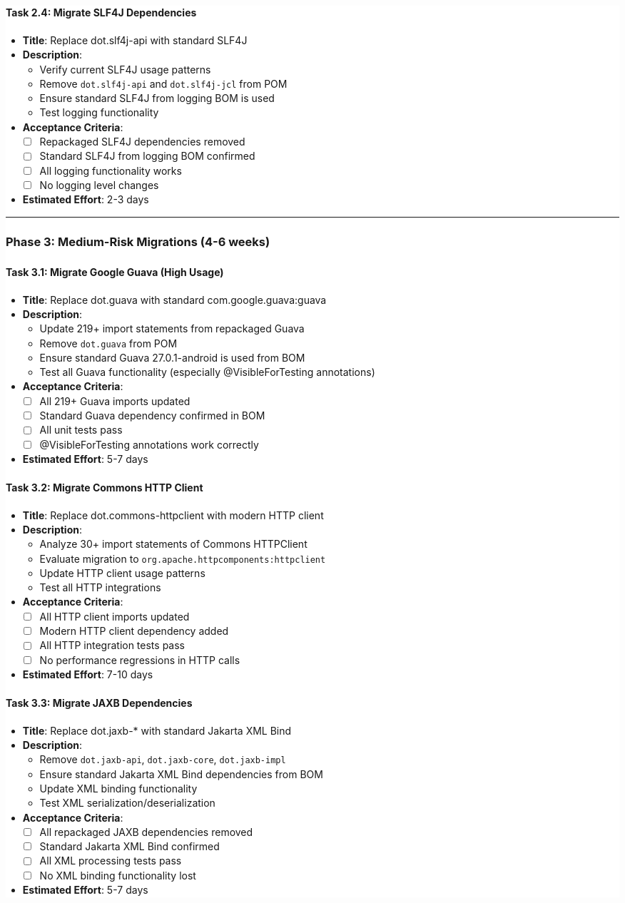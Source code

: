 #### Task 2.4: Migrate SLF4J Dependencies
- **Title**: Replace dot.slf4j-api with standard SLF4J
- **Description**:
  - Verify current SLF4J usage patterns
  - Remove `dot.slf4j-api` and `dot.slf4j-jcl` from POM
  - Ensure standard SLF4J from logging BOM is used
  - Test logging functionality
- **Acceptance Criteria**:
  - [ ] Repackaged SLF4J dependencies removed
  - [ ] Standard SLF4J from logging BOM confirmed
  - [ ] All logging functionality works
  - [ ] No logging level changes
- **Estimated Effort**: 2-3 days

---

### Phase 3: Medium-Risk Migrations (4-6 weeks)

#### Task 3.1: Migrate Google Guava (High Usage)
- **Title**: Replace dot.guava with standard com.google.guava:guava
- **Description**:
  - Update 219+ import statements from repackaged Guava
  - Remove `dot.guava` from POM
  - Ensure standard Guava 27.0.1-android is used from BOM
  - Test all Guava functionality (especially @VisibleForTesting annotations)
- **Acceptance Criteria**:
  - [ ] All 219+ Guava imports updated
  - [ ] Standard Guava dependency confirmed in BOM
  - [ ] All unit tests pass
  - [ ] @VisibleForTesting annotations work correctly
- **Estimated Effort**: 5-7 days

#### Task 3.2: Migrate Commons HTTP Client
- **Title**: Replace dot.commons-httpclient with modern HTTP client
- **Description**:
  - Analyze 30+ import statements of Commons HTTPClient
  - Evaluate migration to `org.apache.httpcomponents:httpclient`
  - Update HTTP client usage patterns
  - Test all HTTP integrations
- **Acceptance Criteria**:
  - [ ] All HTTP client imports updated
  - [ ] Modern HTTP client dependency added
  - [ ] All HTTP integration tests pass
  - [ ] No performance regressions in HTTP calls
- **Estimated Effort**: 7-10 days

#### Task 3.3: Migrate JAXB Dependencies
- **Title**: Replace dot.jaxb-* with standard Jakarta XML Bind
- **Description**:
  - Remove `dot.jaxb-api`, `dot.jaxb-core`, `dot.jaxb-impl`
  - Ensure standard Jakarta XML Bind dependencies from BOM
  - Update XML binding functionality
  - Test XML serialization/deserialization
- **Acceptance Criteria**:
  - [ ] All repackaged JAXB dependencies removed
  - [ ] Standard Jakarta XML Bind confirmed
  - [ ] All XML processing tests pass
  - [ ] No XML binding functionality lost
- **Estimated Effort**: 5-7 days
